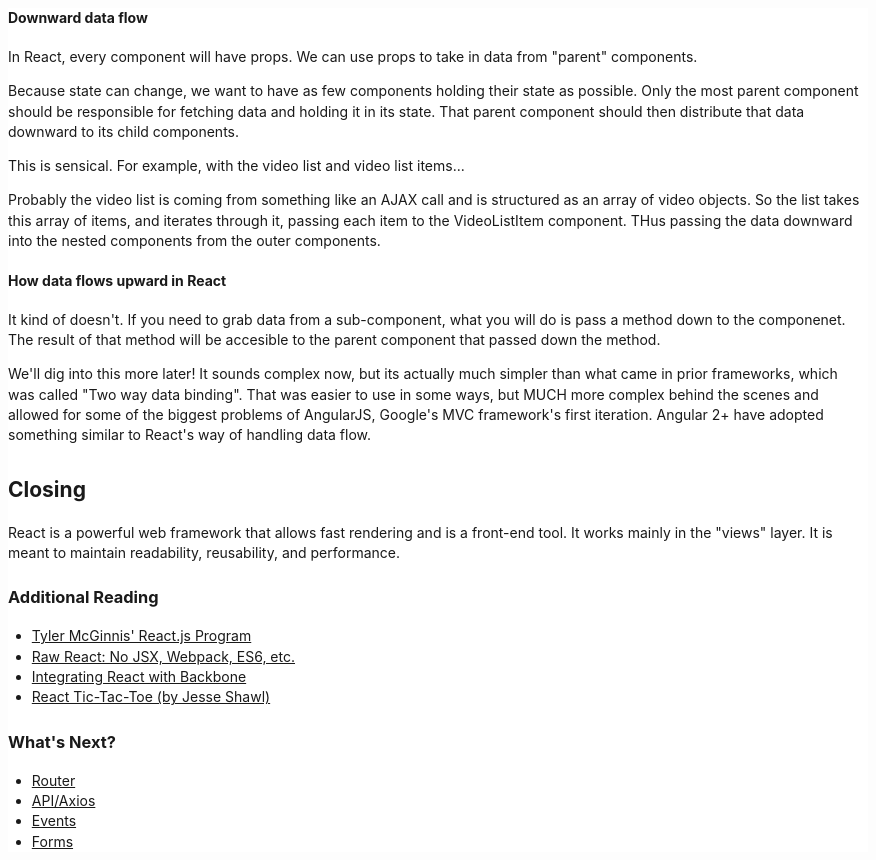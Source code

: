 
#### Downward data flow

In React, every component will have props. We can use props to take in data from "parent" components. 

Because state can change, we want to have as few components holding their state as possible. Only the most parent component should be responsible for fetching data and holding it in its state. That parent component should then distribute that data downward to its child components.

This is sensical. For example, with the video list and video list items... 

Probably the video list is coming from something like an AJAX call and is structured as an array of video objects. So the list takes this array of items, and iterates through it, passing each item to the VideoListItem component. THus passing the data downward into the nested components from the outer components. 

#### How data flows upward in React

It kind of doesn't. If you need to grab data from a sub-component, what you will do is pass a method down to the componenet. The result of that method will be accesible to the parent component that passed down the method. 

We'll dig into this more later! It sounds complex now, but its actually much simpler than what came in prior frameworks, which was called "Two way data binding". That was easier to use in some ways, but MUCH more complex behind the scenes and allowed for some of the biggest problems of AngularJS, Google's MVC framework's first iteration. Angular 2+ have adopted something similar to React's way of handling data flow. 

## Closing

React is a powerful web framework that allows fast rendering and is a front-end tool. It works mainly in the "views" layer. It is meant to maintain readability, reusability, and performance.

### Additional Reading

* [Tyler McGinnis' React.js Program](http://www.reactjsprogram.com/)
* [Raw React: No JSX, Webpack, ES6, etc.](http://jamesknelson.com/learn-raw-react-no-jsx-flux-es6-webpack/)
* [Integrating React with Backbone](https://blog.engineyard.com/2015/integrating-react-with-backbone)
* [React Tic-Tac-Toe (by Jesse Shawl)](https://github.com/jshawl/react-tic-tac-toe)


### What's Next?

* [Router](https://github.com/reactjs/react-router)
* [API/Axios](https://www.npmjs.com/package/axios)
* [Events](https://facebook.github.io/react/tips/dom-event-listeners.html)
* [Forms](https://facebook.github.io/react/docs/forms.html)
